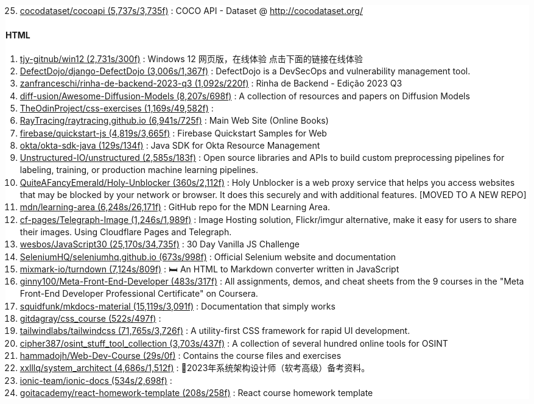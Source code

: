25. [cocodataset/cocoapi (5,737s/3,735f)](https://github.com/cocodataset/cocoapi) : COCO API - Dataset @ http://cocodataset.org/

#### HTML
1. [tjy-gitnub/win12 (2,731s/300f)](https://github.com/tjy-gitnub/win12) : Windows 12 网页版，在线体验 点击下面的链接在线体验
2. [DefectDojo/django-DefectDojo (3,006s/1,367f)](https://github.com/DefectDojo/django-DefectDojo) : DefectDojo is a DevSecOps and vulnerability management tool.
3. [zanfranceschi/rinha-de-backend-2023-q3 (1,092s/220f)](https://github.com/zanfranceschi/rinha-de-backend-2023-q3) : Rinha de Backend - Edição 2023 Q3
4. [diff-usion/Awesome-Diffusion-Models (8,207s/698f)](https://github.com/diff-usion/Awesome-Diffusion-Models) : A collection of resources and papers on Diffusion Models
5. [TheOdinProject/css-exercises (1,169s/49,582f)](https://github.com/TheOdinProject/css-exercises) : 
6. [RayTracing/raytracing.github.io (6,941s/725f)](https://github.com/RayTracing/raytracing.github.io) : Main Web Site (Online Books)
7. [firebase/quickstart-js (4,819s/3,665f)](https://github.com/firebase/quickstart-js) : Firebase Quickstart Samples for Web
8. [okta/okta-sdk-java (129s/134f)](https://github.com/okta/okta-sdk-java) : Java SDK for Okta Resource Management
9. [Unstructured-IO/unstructured (2,585s/183f)](https://github.com/Unstructured-IO/unstructured) : Open source libraries and APIs to build custom preprocessing pipelines for labeling, training, or production machine learning pipelines.
10. [QuiteAFancyEmerald/Holy-Unblocker (360s/2,112f)](https://github.com/QuiteAFancyEmerald/Holy-Unblocker) : Holy Unblocker is a web proxy service that helps you access websites that may be blocked by your network or browser. It does this securely and with additional features. [MOVED TO A NEW REPO]
11. [mdn/learning-area (6,248s/26,171f)](https://github.com/mdn/learning-area) : GitHub repo for the MDN Learning Area.
12. [cf-pages/Telegraph-Image (1,246s/1,989f)](https://github.com/cf-pages/Telegraph-Image) : Image Hosting solution, Flickr/imgur alternative, make it easy for users to share their images. Using Cloudflare Pages and Telegraph.
13. [wesbos/JavaScript30 (25,170s/34,735f)](https://github.com/wesbos/JavaScript30) : 30 Day Vanilla JS Challenge
14. [SeleniumHQ/seleniumhq.github.io (673s/998f)](https://github.com/SeleniumHQ/seleniumhq.github.io) : Official Selenium website and documentation
15. [mixmark-io/turndown (7,124s/809f)](https://github.com/mixmark-io/turndown) : 🛏 An HTML to Markdown converter written in JavaScript
16. [ginny100/Meta-Front-End-Developer (483s/317f)](https://github.com/ginny100/Meta-Front-End-Developer) : All assignments, demos, and cheat sheets from the 9 courses in the "Meta Front-End Developer Professional Certificate" on Coursera.
17. [squidfunk/mkdocs-material (15,119s/3,091f)](https://github.com/squidfunk/mkdocs-material) : Documentation that simply works
18. [gitdagray/css_course (522s/497f)](https://github.com/gitdagray/css_course) : 
19. [tailwindlabs/tailwindcss (71,765s/3,726f)](https://github.com/tailwindlabs/tailwindcss) : A utility-first CSS framework for rapid UI development.
20. [cipher387/osint_stuff_tool_collection (3,703s/437f)](https://github.com/cipher387/osint_stuff_tool_collection) : A collection of several hundred online tools for OSINT
21. [hammadojh/Web-Dev-Course (29s/0f)](https://github.com/hammadojh/Web-Dev-Course) : Contains the course files and exercises
22. [xxlllq/system_architect (4,686s/1,512f)](https://github.com/xxlllq/system_architect) : 💯2023年系统架构设计师（软考高级）备考资料。
23. [ionic-team/ionic-docs (534s/2,698f)](https://github.com/ionic-team/ionic-docs) : 
24. [goitacademy/react-homework-template (208s/258f)](https://github.com/goitacademy/react-homework-template) : React course homework template
